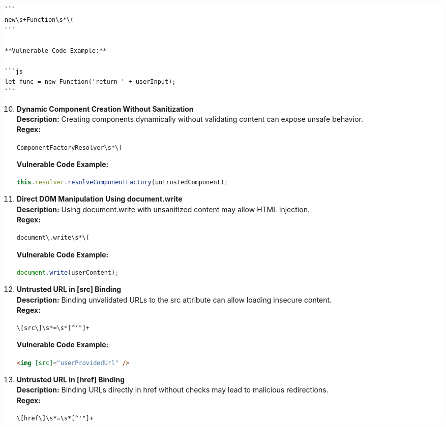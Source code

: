     ```
    new\s+Function\s*\(
    ```
    
    **Vulnerable Code Example:**
    
    ```js
    let func = new Function('return ' + userInput);
    ```
    
10. **Dynamic Component Creation Without Sanitization**  
    **Description:** Creating components dynamically without validating content can expose unsafe behavior.  
    **Regex:**
    
    ```
    ComponentFactoryResolver\s*\(
    ```
    
    **Vulnerable Code Example:**
    
    ```js
    this.resolver.resolveComponentFactory(untrustedComponent);
    ```
    
11. **Direct DOM Manipulation Using document.write**  
    **Description:** Using document.write with unsanitized content may allow HTML injection.  
    **Regex:**
    
    ```
    document\.write\s*\(
    ```
    
    **Vulnerable Code Example:**
    
    ```js
    document.write(userContent);
    ```
    
12. **Untrusted URL in [src] Binding**  
    **Description:** Binding unvalidated URLs to the src attribute can allow loading insecure content.  
    **Regex:**
    
    ```
    \[src\]\s*=\s*[^'"]+
    ```
    
    **Vulnerable Code Example:**
    
    ```html
    <img [src]="userProvidedUrl" />
    ```
    
13. **Untrusted URL in [href] Binding**  
    **Description:** Binding URLs directly in href without checks may lead to malicious redirections.  
    **Regex:**
    
    ```
    \[href\]\s*=\s*[^'"]+
    ```
    